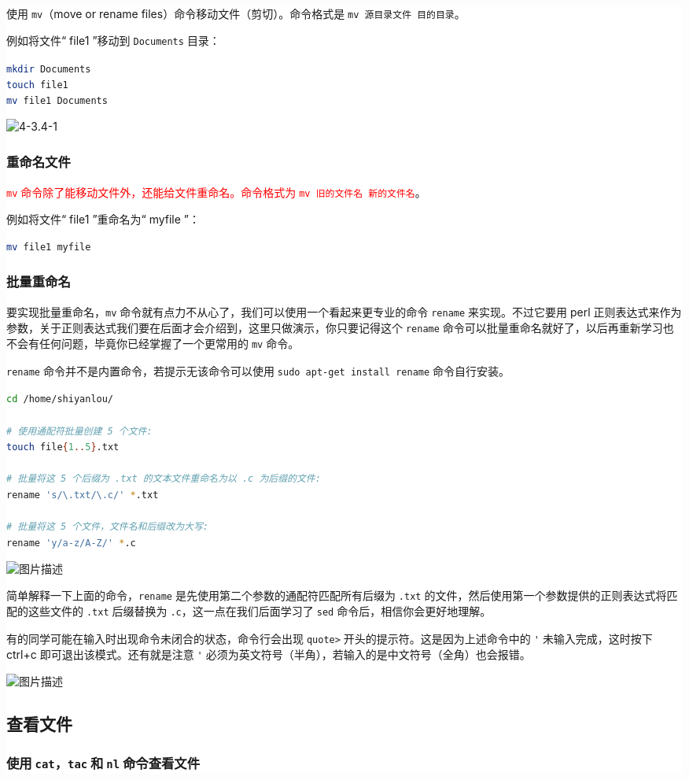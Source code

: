 使用 `mv`（move or rename files）命令移动文件（剪切）。命令格式是 `mv 源目录文件 目的目录`。

例如将文件“ file1 ”移动到 `Documents` 目录：

```bash
mkdir Documents
touch file1
mv file1 Documents
```

![4-3.4-1](https://doc.shiyanlou.com/document-uid735639labid59timestamp1531734147663.png)

### 重命名文件

<font color='red'>`mv` 命令除了能移动文件外，还能给文件重命名。命令格式为 `mv 旧的文件名 新的文件名`</font>。

例如将文件“ file1 ”重命名为“ myfile ”：

```bash
mv file1 myfile
```

### 批量重命名

要实现批量重命名，`mv` 命令就有点力不从心了，我们可以使用一个看起来更专业的命令 `rename` 来实现。不过它要用 perl 正则表达式来作为参数，关于正则表达式我们要在后面才会介绍到，这里只做演示，你只要记得这个 `rename` 命令可以批量重命名就好了，以后再重新学习也不会有任何问题，毕竟你已经掌握了一个更常用的 `mv` 命令。

`rename` 命令并不是内置命令，若提示无该命令可以使用 `sudo apt-get install rename` 命令自行安装。

```bash
cd /home/shiyanlou/

# 使用通配符批量创建 5 个文件:
touch file{1..5}.txt

# 批量将这 5 个后缀为 .txt 的文本文件重命名为以 .c 为后缀的文件:
rename 's/\.txt/\.c/' *.txt

# 批量将这 5 个文件，文件名和后缀改为大写:
rename 'y/a-z/A-Z/' *.c
```

![图片描述](https://doc.shiyanlou.com/courses/uid871732-20200303-1583213792916)

简单解释一下上面的命令，`rename` 是先使用第二个参数的通配符匹配所有后缀为 `.txt` 的文件，然后使用第一个参数提供的正则表达式将匹配的这些文件的 `.txt` 后缀替换为 `.c`，这一点在我们后面学习了 `sed` 命令后，相信你会更好地理解。

有的同学可能在输入时出现命令未闭合的状态，命令行会出现 `quote>` 开头的提示符。这是因为上述命令中的 `'` 未输入完成，这时按下 ctrl+c 即可退出该模式。还有就是注意 `'` 必须为英文符号（半角），若输入的是中文符号（全角）也会报错。

![图片描述](https://doc.shiyanlou.com/courses/uid871732-20200303-1583213884277)

## 查看文件

### 使用 `cat`，`tac` 和 `nl` 命令查看文件

